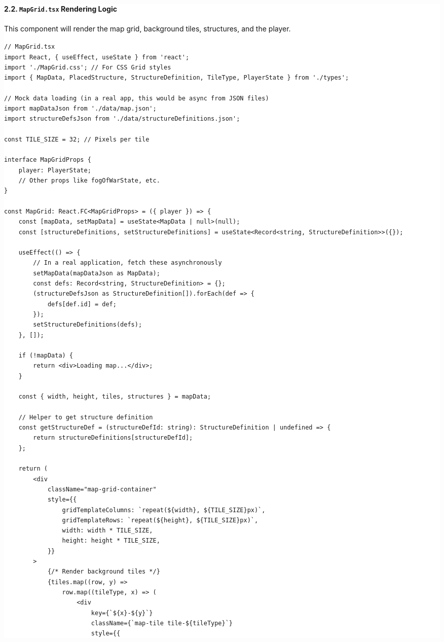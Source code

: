 #### 2.2. `MapGrid.tsx` Rendering Logic

This component will render the map grid, background tiles, structures, and the player.

```tsx
// MapGrid.tsx
import React, { useEffect, useState } from 'react';
import './MapGrid.css'; // For CSS Grid styles
import { MapData, PlacedStructure, StructureDefinition, TileType, PlayerState } from './types';

// Mock data loading (in a real app, this would be async from JSON files)
import mapDataJson from './data/map.json';
import structureDefsJson from './data/structureDefinitions.json';

const TILE_SIZE = 32; // Pixels per tile

interface MapGridProps {
    player: PlayerState;
    // Other props like fogOfWarState, etc.
}

const MapGrid: React.FC<MapGridProps> = ({ player }) => {
    const [mapData, setMapData] = useState<MapData | null>(null);
    const [structureDefinitions, setStructureDefinitions] = useState<Record<string, StructureDefinition>>({});

    useEffect(() => {
        // In a real application, fetch these asynchronously
        setMapData(mapDataJson as MapData);
        const defs: Record<string, StructureDefinition> = {};
        (structureDefsJson as StructureDefinition[]).forEach(def => {
            defs[def.id] = def;
        });
        setStructureDefinitions(defs);
    }, []);

    if (!mapData) {
        return <div>Loading map...</div>;
    }

    const { width, height, tiles, structures } = mapData;

    // Helper to get structure definition
    const getStructureDef = (structureDefId: string): StructureDefinition | undefined => {
        return structureDefinitions[structureDefId];
    };

    return (
        <div
            className="map-grid-container"
            style={{
                gridTemplateColumns: `repeat(${width}, ${TILE_SIZE}px)`,
                gridTemplateRows: `repeat(${height}, ${TILE_SIZE}px)`,
                width: width * TILE_SIZE,
                height: height * TILE_SIZE,
            }}
        >
            {/* Render background tiles */}
            {tiles.map((row, y) =>
                row.map((tileType, x) => (
                    <div
                        key={`${x}-${y}`}
                        className={`map-tile tile-${tileType}`}
                        style={{
```